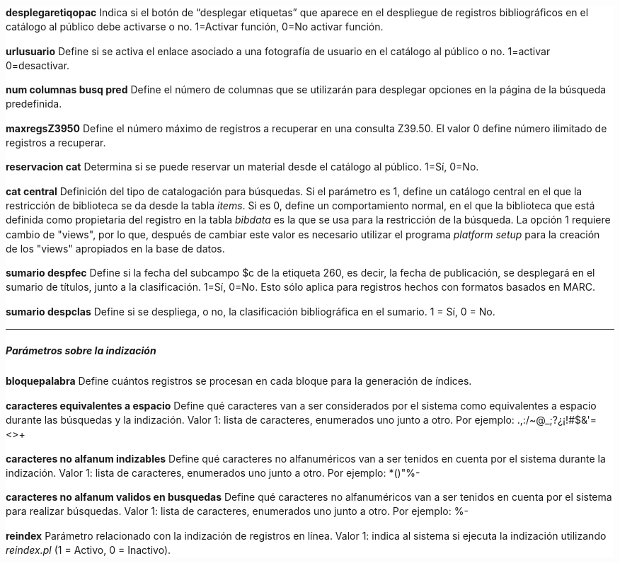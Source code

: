 **desplegaretiqopac**
Indica si el botón de “desplegar etiquetas” que aparece en el despliegue de registros bibliográficos en el catálogo al público debe activarse o no. 1=Activar función, 0=No activar función.

**urlusuario**
Define si se activa el enlace asociado a una fotografía de usuario en el catálogo al público o no. 1=activar 0=desactivar.

**num columnas busq pred**
Define el número de columnas que se utilizarán para desplegar opciones en la página de la búsqueda predefinida.

**maxregsZ3950**
Define el número máximo de registros a recuperar en una consulta Z39.50. El valor 0 define número ilimitado de registros a recuperar.

**reservacion cat**
Determina si se puede reservar un material desde el catálogo al público. 1=Sí, 0=No.

**cat central**
Definición del tipo de catalogación para búsquedas. Si el parámetro es 1, define un catálogo central en el que la restricción de biblioteca se da desde la tabla _items_. Si es 0, define un comportamiento normal, en el que la biblioteca que está definida como propietaria del registro en la tabla _bibdata_ es la que se usa para la restricción de la búsqueda. La opción 1 requiere cambio de "views", por lo que, después de cambiar este valor es necesario utilizar el programa _platform setup_ para la creación de los "views" apropiados en la base de datos.

**sumario despfec**
Define si la fecha del subcampo $c de la etiqueta 260, es decir, la fecha de publicación, se desplegará en el sumario de títulos, junto a la clasificación. 1=Sí, 0=No. Esto sólo aplica para registros hechos con formatos basados en MARC.

**sumario despclas**
Define si se despliega, o no, la clasificación bibliográfica en el sumario. 1 = Sí, 0 = No.

---- 

##### Parámetros sobre la indización

**bloquepalabra**
Define cuántos registros se procesan en cada bloque para la generación de índices.

**caracteres equivalentes a espacio**
Define qué caracteres van a ser considerados por el sistema como equivalentes a espacio durante las búsquedas y la indización. Valor 1: lista de caracteres, enumerados uno junto a otro. Por ejemplo: .,:/~@\_;?¿¡!#$&'=\<\>+

**caracteres no alfanum indizables**
Define qué caracteres no alfanuméricos van a ser tenidos en cuenta por el sistema durante la indización. Valor 1: lista de caracteres, enumerados uno junto a otro. Por ejemplo: \*()"%-

**caracteres no alfanum validos en busquedas**
Define qué caracteres no alfanuméricos van a ser tenidos en cuenta por el sistema para realizar búsquedas. Valor 1: lista de caracteres, enumerados uno junto a otro. Por ejemplo: %-

**reindex**
Parámetro relacionado con la indización de registros en línea. Valor 1: indica al sistema si ejecuta la indización utilizando _reindex.pl_ (1 = Activo, 0 = Inactivo).
